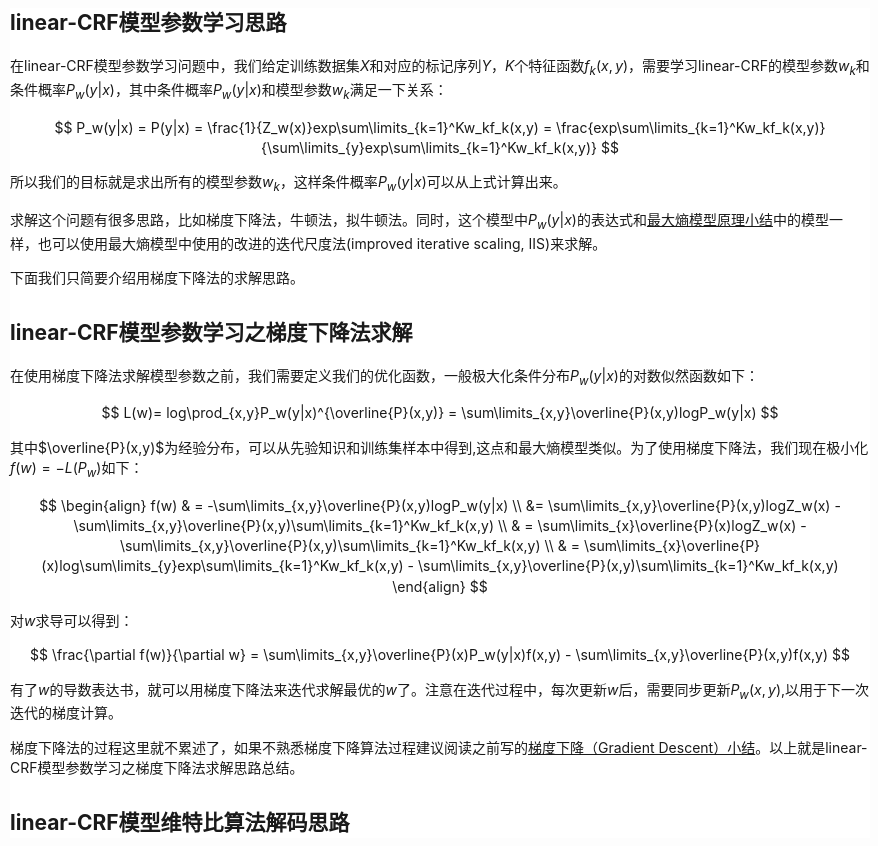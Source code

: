 

## linear-CRF模型参数学习思路

在linear-CRF模型参数学习问题中，我们给定训练数据集$X$和对应的标记序列$Y$，$K$个特征函数$f_k(x,y)$，需要学习linear-CRF的模型参数$w_k$和条件概率$P_w(y|x)$，其中条件概率$P_w(y|x)$和模型参数$w_k$满足一下关系：

$$
P_w(y|x) = P(y|x) =  \frac{1}{Z_w(x)}exp\sum\limits_{k=1}^Kw_kf_k(x,y) =  \frac{exp\sum\limits_{k=1}^Kw_kf_k(x,y)}{\sum\limits_{y}exp\sum\limits_{k=1}^Kw_kf_k(x,y)}
$$


所以我们的目标就是求出所有的模型参数$w_k$，这样条件概率$P_w(y|x)$可以从上式计算出来。

求解这个问题有很多思路，比如梯度下降法，牛顿法，拟牛顿法。同时，这个模型中$P_w(y|x)$的表达式和[最大熵模型原理小结](http://www.cnblogs.com/pinard/p/6093948.html)中的模型一样，也可以使用最大熵模型中使用的改进的迭代尺度法(improved iterative scaling, IIS)来求解。

下面我们只简要介绍用梯度下降法的求解思路。

## linear-CRF模型参数学习之梯度下降法求解

在使用梯度下降法求解模型参数之前，我们需要定义我们的优化函数，一般极大化条件分布$P_w(y|x)$的对数似然函数如下：

$$
L(w)=  log\prod_{x,y}P_w(y|x)^{\overline{P}(x,y)} = \sum\limits_{x,y}\overline{P}(x,y)logP_w(y|x)
$$


其中$\overline{P}(x,y)$为经验分布，可以从先验知识和训练集样本中得到,这点和最大熵模型类似。为了使用梯度下降法，我们现在极小化$f(w) = -L(P_w)$如下：

$$
\begin{align}
f(w) & = -\sum\limits_{x,y}\overline{P}(x,y)logP_w(y|x) \\ 
&=  \sum\limits_{x,y}\overline{P}(x,y)logZ_w(x) - \sum\limits_{x,y}\overline{P}(x,y)\sum\limits_{k=1}^Kw_kf_k(x,y) \\
& =  \sum\limits_{x}\overline{P}(x)logZ_w(x) - \sum\limits_{x,y}\overline{P}(x,y)\sum\limits_{k=1}^Kw_kf_k(x,y) \\
& =  \sum\limits_{x}\overline{P}(x)log\sum\limits_{y}exp\sum\limits_{k=1}^Kw_kf_k(x,y) - \sum\limits_{x,y}\overline{P}(x,y)\sum\limits_{k=1}^Kw_kf_k(x,y)  
\end{align}
$$


对$w$求导可以得到：

$$
\frac{\partial f(w)}{\partial w} = \sum\limits_{x,y}\overline{P}(x)P_w(y|x)f(x,y) -  \sum\limits_{x,y}\overline{P}(x,y)f(x,y)
$$


有了$w$的导数表达书，就可以用梯度下降法来迭代求解最优的$w$了。注意在迭代过程中，每次更新$w$后，需要同步更新$P_w(x,y)$,以用于下一次迭代的梯度计算。

梯度下降法的过程这里就不累述了，如果不熟悉梯度下降算法过程建议阅读之前写的[梯度下降（Gradient Descent）小结](http://www.cnblogs.com/pinard/p/5970503.html)。以上就是linear-CRF模型参数学习之梯度下降法求解思路总结。

## linear-CRF模型维特比算法解码思路
